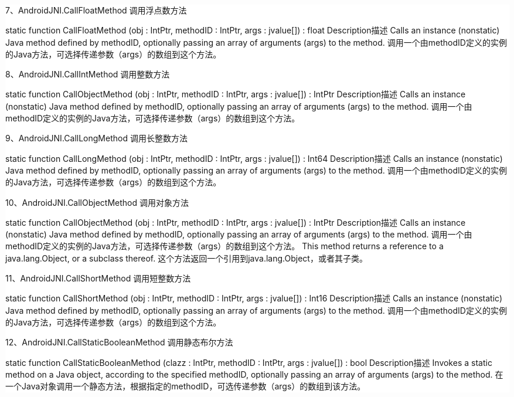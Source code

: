 7、AndroidJNI.CallFloatMethod 调用浮点数方法


static function CallFloatMethod (obj : IntPtr, methodID : IntPtr, args : jvalue[]) : float
Description描述
Calls an instance (nonstatic) Java method defined by methodID, optionally passing an array of arguments (args) to the method.
调用一个由methodID定义的实例的Java方法，可选择传递参数（args）的数组到这个方法。


8、AndroidJNI.CallIntMethod 调用整数方法


static function CallObjectMethod (obj : IntPtr, methodID : IntPtr, args : jvalue[]) : IntPtr
Description描述
Calls an instance (nonstatic) Java method defined by methodID, optionally passing an array of arguments (args) to the method.
调用一个由methodID定义的实例的Java方法，可选择传递参数（args）的数组到这个方法。


9、AndroidJNI.CallLongMethod 调用长整数方法


static function CallLongMethod (obj : IntPtr, methodID : IntPtr, args : jvalue[]) : Int64
Description描述
Calls an instance (nonstatic) Java method defined by methodID, optionally passing an array of arguments (args) to the method.
调用一个由methodID定义的实例的Java方法，可选择传递参数（args）的数组到这个方法。


10、AndroidJNI.CallObjectMethod 调用对象方法


static function CallObjectMethod (obj : IntPtr, methodID : IntPtr, args : jvalue[]) : IntPtr
Description描述
Calls an instance (nonstatic) Java method defined by methodID, optionally passing an array of arguments (args) to the method.
调用一个由methodID定义的实例的Java方法，可选择传递参数（args）的数组到这个方法。
This method returns a reference to a java.lang.Object, or a subclass thereof.
这个方法返回一个引用到java.lang.Object，或者其子类。


11、AndroidJNI.CallShortMethod 调用短整数方法


static function CallShortMethod (obj : IntPtr, methodID : IntPtr, args : jvalue[]) : Int16
Description描述
Calls an instance (nonstatic) Java method defined by methodID, optionally passing an array of arguments (args) to the method.
调用一个由methodID定义的实例的Java方法，可选择传递参数（args）的数组到这个方法。


12、AndroidJNI.CallStaticBooleanMethod 调用静态布尔方法


static function CallStaticBooleanMethod (clazz : IntPtr, methodID : IntPtr, args : jvalue[]) : bool
Description描述
Invokes a static method on a Java object, according to the specified methodID, optionally passing an array of arguments (args) to the method.
在一个Java对象调用一个静态方法，根据指定的methodID，可选传递参数（args）的数组到该方法。
